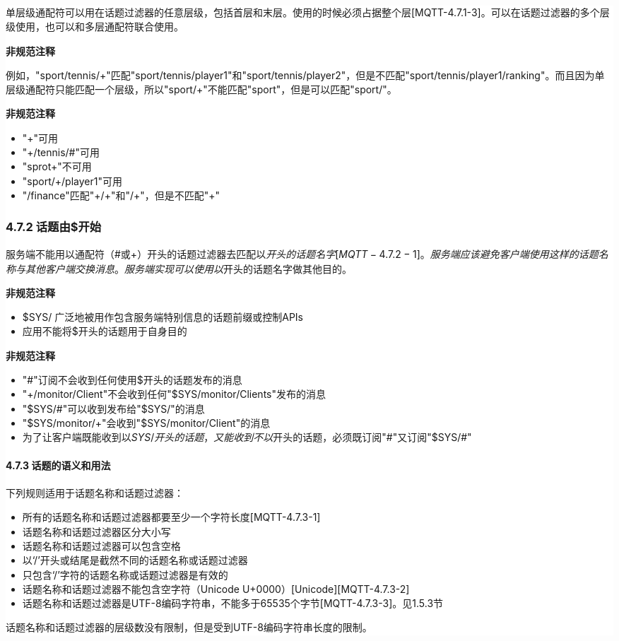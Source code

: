 单层级通配符可以用在话题过滤器的任意层级，包括首层和末层。使用的时候必须占据整个层[MQTT-4.7.1-3]。可以在话题过滤器的多个层级使用，也可以和多层通配符联合使用。

**非规范注释**

例如，"sport/tennis/+"匹配"sport/tennis/player1"和"sport/tennis/player2"，但是不匹配"sport/tennis/player1/ranking"。而且因为单层级通配符只能匹配一个层级，所以"sport/+"不能匹配"sport"，但是可以匹配"sport/"。

**非规范注释**

- "+"可用
- "+/tennis/#"可用
- "sprot+"不可用
- "sport/+/player1"可用
- "/finance"匹配"+/+"和"/+"，但是不匹配"+"

### 4.7.2 话题由$开始

服务端不能用以通配符（#或+）开头的话题过滤器去匹配以$开头的话题名字[MQTT-4.7.2-1]。服务端应该避免客户端使用这样的话题名称与其他客户端交换消息。服务端实现可以使用以$开头的话题名字做其他目的。

**非规范注释**

- $SYS/ 广泛地被用作包含服务端特别信息的话题前缀或控制APIs
- 应用不能将$开头的话题用于自身目的

**非规范注释**

- "#"订阅不会收到任何使用$开头的话题发布的消息
- "+/monitor/Client"不会收到任何"$SYS/monitor/Clients"发布的消息
- "$SYS/#"可以收到发布给"$SYS/"的消息
- "$SYS/monitor/+"会收到"$SYS/monitor/Client"的消息
- 为了让客户端既能收到以$SYS/开头的话题，又能收到不以$开头的话题，必须既订阅"#"又订阅"$SYS/#"

#### 4.7.3 话题的语义和用法

下列规则适用于话题名称和话题过滤器：

- 所有的话题名称和话题过滤器都要至少一个字符长度[MQTT-4.7.3-1]
- 话题名称和话题过滤器区分大小写
- 话题名称和话题过滤器可以包含空格
- 以‘/’开头或结尾是截然不同的话题名称或话题过滤器
- 只包含‘/’字符的话题名称或话题过滤器是有效的
- 话题名称和话题过滤器不能包含空字符（Unicode U+0000）[Unicode]\[MQTT-4.7.3-2]
- 话题名称和话题过滤器是UTF-8编码字符串，不能多于65535个字节[MQTT-4.7.3-3]。见1.5.3节

话题名称和话题过滤器的层级数没有限制，但是受到UTF-8编码字符串长度的限制。

